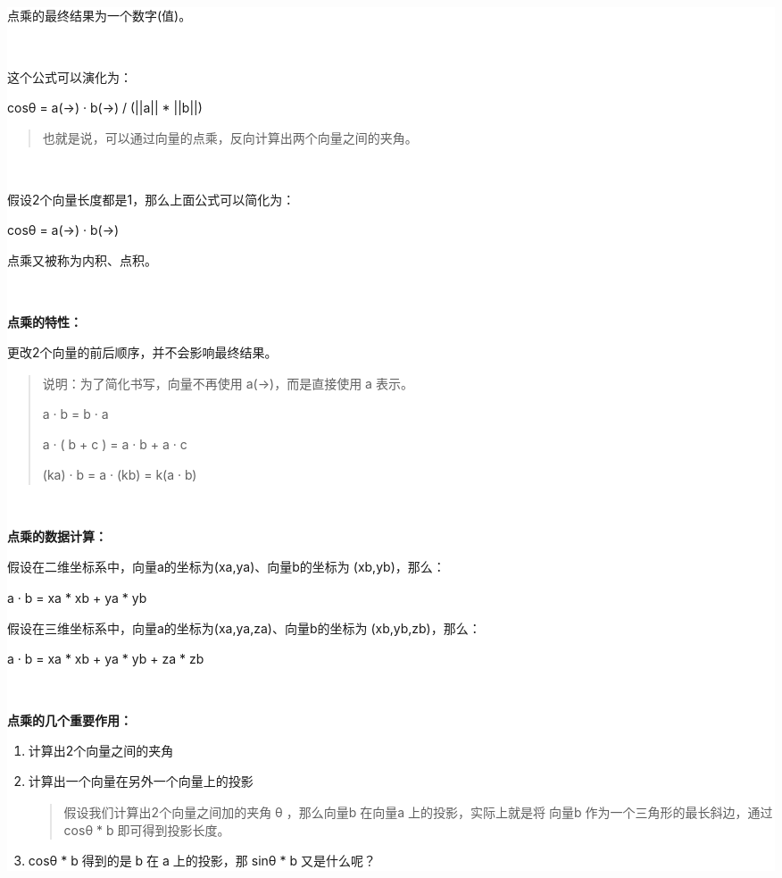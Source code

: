 点乘的最终结果为一个数字(值)。



<br>

这个公式可以演化为：

cosθ = a(→) · b(→)  / (||a|| * ||b||)

> 也就是说，可以通过向量的点乘，反向计算出两个向量之间的夹角。



<br>

假设2个向量长度都是1，那么上面公式可以简化为：

cosθ = a(→) · b(→)



点乘又被称为内积、点积。



<br>

**点乘的特性：**

更改2个向量的前后顺序，并不会影响最终结果。

> 说明：为了简化书写，向量不再使用 a(→)，而是直接使用 a 表示。
>
> a · b = b  · a
>
> a · ( b + c ) = a · b + a · c
>
> (ka) · b = a · (kb) = k(a · b)



<br>

**点乘的数据计算：**

假设在二维坐标系中，向量a的坐标为(xa,ya)、向量b的坐标为 (xb,yb)，那么：

a · b = xa * xb + ya * yb

假设在三维坐标系中，向量a的坐标为(xa,ya,za)、向量b的坐标为 (xb,yb,zb)，那么：

a · b = xa * xb + ya * yb + za * zb



<br>

**点乘的几个重要作用：**

1. 计算出2个向量之间的夹角

2. 计算出一个向量在另外一个向量上的投影

   > 假设我们计算出2个向量之间加的夹角 θ ，那么向量b 在向量a 上的投影，实际上就是将 向量b 作为一个三角形的最长斜边，通过 cosθ * b 即可得到投影长度。

3. cosθ * b 得到的是 b 在 a 上的投影，那 sinθ * b 又是什么呢？
